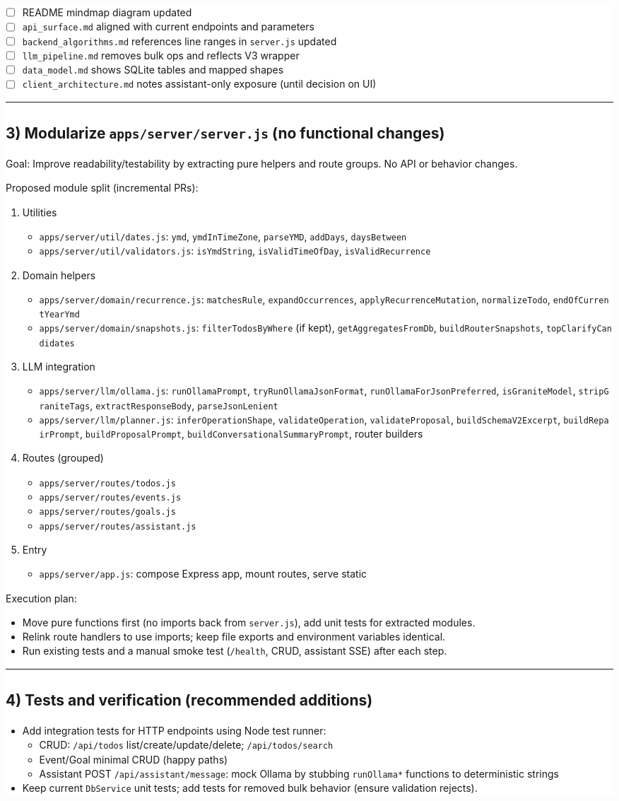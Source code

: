 - [ ] README mindmap diagram updated
- [ ] `api_surface.md` aligned with current endpoints and parameters
- [ ] `backend_algorithms.md` references line ranges in `server.js` updated
- [ ] `llm_pipeline.md` removes bulk ops and reflects V3 wrapper
- [ ] `data_model.md` shows SQLite tables and mapped shapes
- [ ] `client_architecture.md` notes assistant-only exposure (until decision on UI)

---

## 3) Modularize `apps/server/server.js` (no functional changes)

Goal: Improve readability/testability by extracting pure helpers and route groups. No API or behavior changes.

Proposed module split (incremental PRs):

1) Utilities
   - `apps/server/util/dates.js`: `ymd`, `ymdInTimeZone`, `parseYMD`, `addDays`, `daysBetween`
   - `apps/server/util/validators.js`: `isYmdString`, `isValidTimeOfDay`, `isValidRecurrence`

2) Domain helpers
   - `apps/server/domain/recurrence.js`: `matchesRule`, `expandOccurrences`, `applyRecurrenceMutation`, `normalizeTodo`, `endOfCurrentYearYmd`
   - `apps/server/domain/snapshots.js`: `filterTodosByWhere` (if kept), `getAggregatesFromDb`, `buildRouterSnapshots`, `topClarifyCandidates`

3) LLM integration
   - `apps/server/llm/ollama.js`: `runOllamaPrompt`, `tryRunOllamaJsonFormat`, `runOllamaForJsonPreferred`, `isGraniteModel`, `stripGraniteTags`, `extractResponseBody`, `parseJsonLenient`
   - `apps/server/llm/planner.js`: `inferOperationShape`, `validateOperation`, `validateProposal`, `buildSchemaV2Excerpt`, `buildRepairPrompt`, `buildProposalPrompt`, `buildConversationalSummaryPrompt`, router builders

4) Routes (grouped)
   - `apps/server/routes/todos.js`
   - `apps/server/routes/events.js`
   - `apps/server/routes/goals.js`
   - `apps/server/routes/assistant.js`

5) Entry
   - `apps/server/app.js`: compose Express app, mount routes, serve static

Execution plan:

- Move pure functions first (no imports back from `server.js`), add unit tests for extracted modules.
- Relink route handlers to use imports; keep file exports and environment variables identical.
- Run existing tests and a manual smoke test (`/health`, CRUD, assistant SSE) after each step.

---

## 4) Tests and verification (recommended additions)

- Add integration tests for HTTP endpoints using Node test runner:
  - CRUD: `/api/todos` list/create/update/delete; `/api/todos/search`
  - Event/Goal minimal CRUD (happy paths)
  - Assistant POST `/api/assistant/message`: mock Ollama by stubbing `runOllama*` functions to deterministic strings
- Keep current `DbService` unit tests; add tests for removed bulk behavior (ensure validation rejects).

